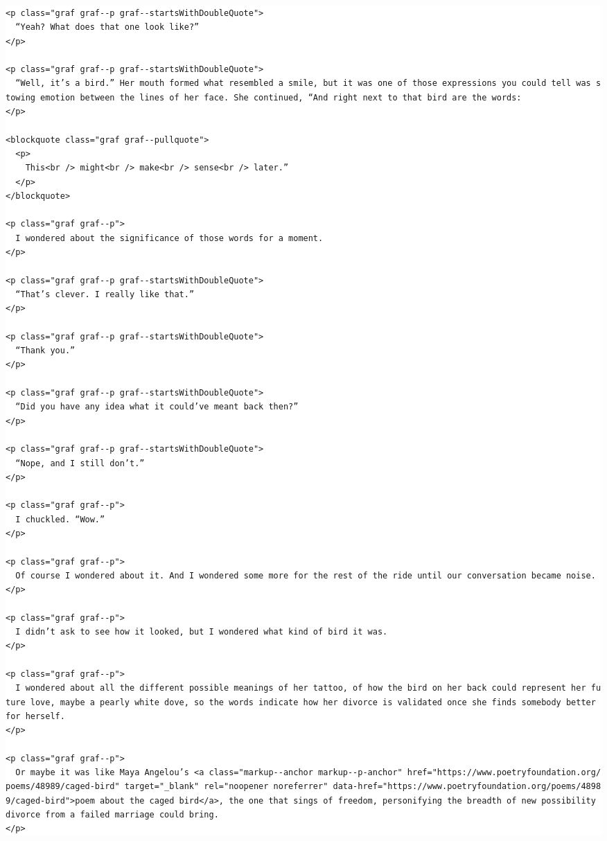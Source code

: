     <p class="graf graf--p graf--startsWithDoubleQuote">
      “Yeah? What does that one look like?”
    </p>
    
    <p class="graf graf--p graf--startsWithDoubleQuote">
      “Well, it’s a bird.” Her mouth formed what resembled a smile, but it was one of those expressions you could tell was stowing emotion between the lines of her face. She continued, “And right next to that bird are the words:
    </p>
    
    <blockquote class="graf graf--pullquote">
      <p>
        This<br /> might<br /> make<br /> sense<br /> later.”
      </p>
    </blockquote>
    
    <p class="graf graf--p">
      I wondered about the significance of those words for a moment.
    </p>
    
    <p class="graf graf--p graf--startsWithDoubleQuote">
      “That’s clever. I really like that.”
    </p>
    
    <p class="graf graf--p graf--startsWithDoubleQuote">
      “Thank you.”
    </p>
    
    <p class="graf graf--p graf--startsWithDoubleQuote">
      “Did you have any idea what it could’ve meant back then?”
    </p>
    
    <p class="graf graf--p graf--startsWithDoubleQuote">
      “Nope, and I still don’t.”
    </p>
    
    <p class="graf graf--p">
      I chuckled. “Wow.”
    </p>
    
    <p class="graf graf--p">
      Of course I wondered about it. And I wondered some more for the rest of the ride until our conversation became noise.
    </p>
    
    <p class="graf graf--p">
      I didn’t ask to see how it looked, but I wondered what kind of bird it was.
    </p>
    
    <p class="graf graf--p">
      I wondered about all the different possible meanings of her tattoo, of how the bird on her back could represent her future love, maybe a pearly white dove, so the words indicate how her divorce is validated once she finds somebody better for herself.
    </p>
    
    <p class="graf graf--p">
      Or maybe it was like Maya Angelou’s <a class="markup--anchor markup--p-anchor" href="https://www.poetryfoundation.org/poems/48989/caged-bird" target="_blank" rel="noopener noreferrer" data-href="https://www.poetryfoundation.org/poems/48989/caged-bird">poem about the caged bird</a>, the one that sings of freedom, personifying the breadth of new possibility divorce from a failed marriage could bring.
    </p>
    